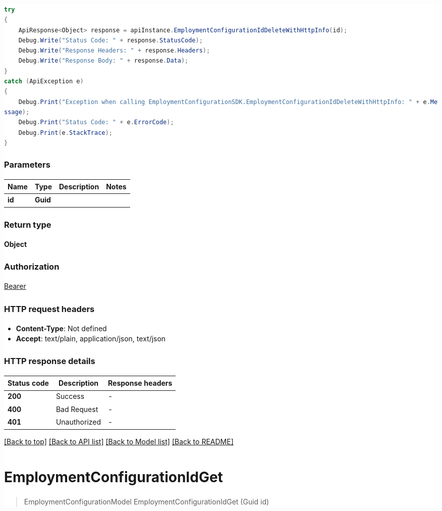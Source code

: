 ```csharp
try
{
    ApiResponse<Object> response = apiInstance.EmploymentConfigurationIdDeleteWithHttpInfo(id);
    Debug.Write("Status Code: " + response.StatusCode);
    Debug.Write("Response Headers: " + response.Headers);
    Debug.Write("Response Body: " + response.Data);
}
catch (ApiException e)
{
    Debug.Print("Exception when calling EmploymentConfigurationSDK.EmploymentConfigurationIdDeleteWithHttpInfo: " + e.Message);
    Debug.Print("Status Code: " + e.ErrorCode);
    Debug.Print(e.StackTrace);
}
```

### Parameters

| Name | Type | Description | Notes |
|------|------|-------------|-------|
| **id** | **Guid** |  |  |

### Return type

**Object**

### Authorization

[Bearer](../README.md#Bearer)

### HTTP request headers

 - **Content-Type**: Not defined
 - **Accept**: text/plain, application/json, text/json


### HTTP response details
| Status code | Description | Response headers |
|-------------|-------------|------------------|
| **200** | Success |  -  |
| **400** | Bad Request |  -  |
| **401** | Unauthorized |  -  |

[[Back to top]](#) [[Back to API list]](../README.md#documentation-for-api-endpoints) [[Back to Model list]](../README.md#documentation-for-models) [[Back to README]](../README.md)

<a id="employmentconfigurationidget"></a>
# **EmploymentConfigurationIdGet**
> EmploymentConfigurationModel EmploymentConfigurationIdGet (Guid id)
